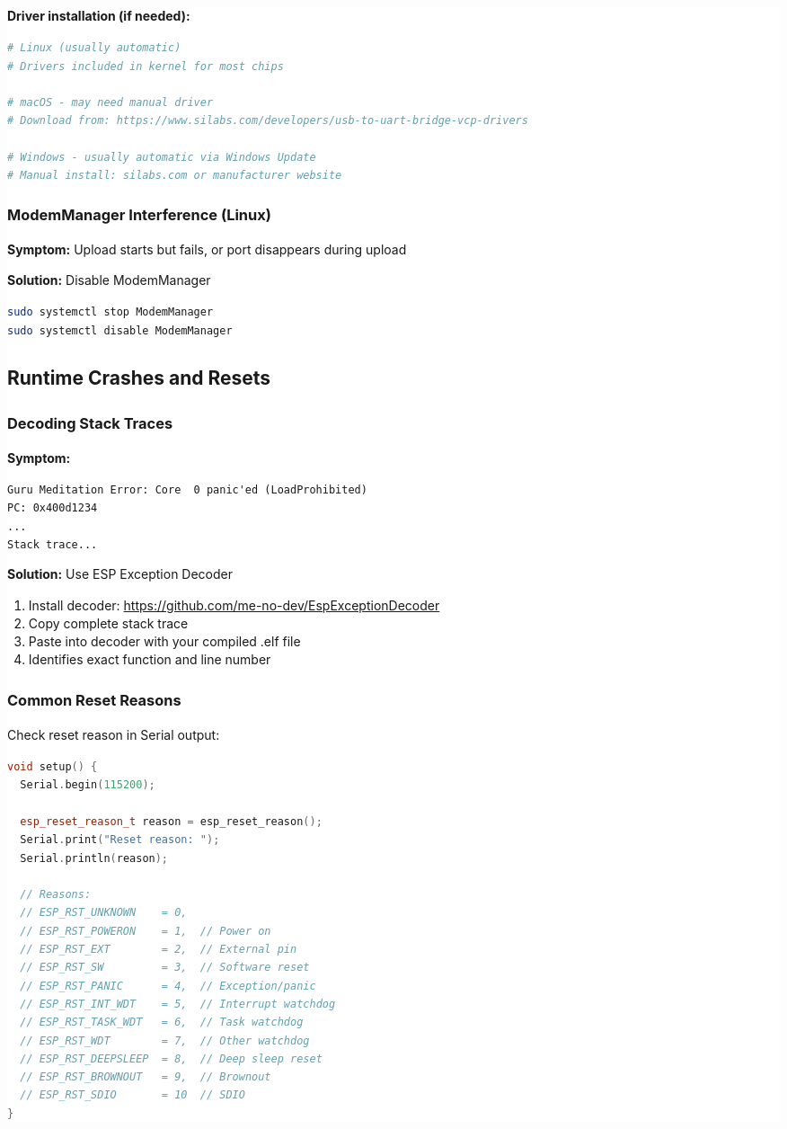 **Driver installation (if needed):**
```bash
# Linux (usually automatic)
# Drivers included in kernel for most chips

# macOS - may need manual driver
# Download from: https://www.silabs.com/developers/usb-to-uart-bridge-vcp-drivers

# Windows - usually automatic via Windows Update
# Manual install: silabs.com or manufacturer website
```

### ModemManager Interference (Linux)

**Symptom:** Upload starts but fails, or port disappears during upload

**Solution:** Disable ModemManager
```bash
sudo systemctl stop ModemManager
sudo systemctl disable ModemManager
```

## Runtime Crashes and Resets

### Decoding Stack Traces

**Symptom:**
```
Guru Meditation Error: Core  0 panic'ed (LoadProhibited)
PC: 0x400d1234
...
Stack trace...
```

**Solution:** Use ESP Exception Decoder

1. Install decoder: https://github.com/me-no-dev/EspExceptionDecoder
2. Copy complete stack trace
3. Paste into decoder with your compiled .elf file
4. Identifies exact function and line number

### Common Reset Reasons

Check reset reason in Serial output:
```cpp
void setup() {
  Serial.begin(115200);
  
  esp_reset_reason_t reason = esp_reset_reason();
  Serial.print("Reset reason: ");
  Serial.println(reason);
  
  // Reasons:
  // ESP_RST_UNKNOWN    = 0,
  // ESP_RST_POWERON    = 1,  // Power on
  // ESP_RST_EXT        = 2,  // External pin
  // ESP_RST_SW         = 3,  // Software reset
  // ESP_RST_PANIC      = 4,  // Exception/panic
  // ESP_RST_INT_WDT    = 5,  // Interrupt watchdog
  // ESP_RST_TASK_WDT   = 6,  // Task watchdog
  // ESP_RST_WDT        = 7,  // Other watchdog
  // ESP_RST_DEEPSLEEP  = 8,  // Deep sleep reset
  // ESP_RST_BROWNOUT   = 9,  // Brownout
  // ESP_RST_SDIO       = 10  // SDIO
}
```
